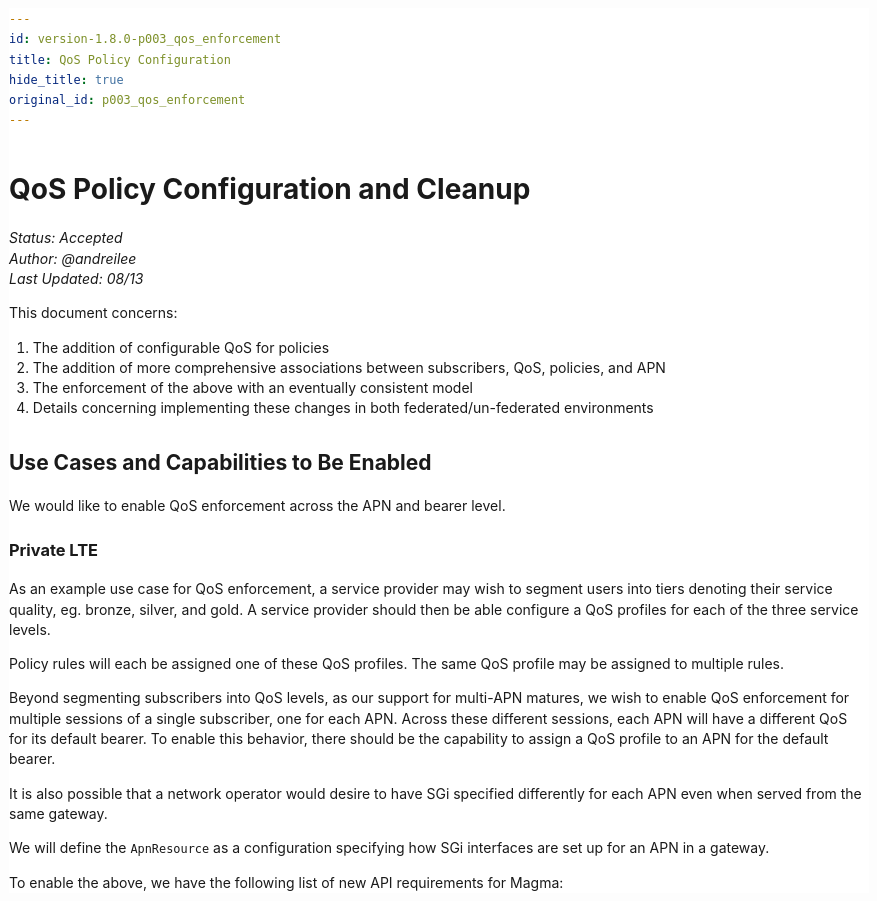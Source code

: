 ```yaml
---
id: version-1.8.0-p003_qos_enforcement
title: QoS Policy Configuration
hide_title: true
original_id: p003_qos_enforcement
---
```


# QoS Policy Configuration and Cleanup

*Status: Accepted*\
*Author: @andreilee*\
*Last Updated: 08/13*

This document concerns:

1. The addition of configurable QoS for policies
2. The addition of more comprehensive associations between subscribers, QoS,
policies, and APN
3. The enforcement of the above with an eventually consistent model
4. Details concerning implementing these changes in both
federated/un-federated environments

## Use Cases and Capabilities to Be Enabled

We would like to enable QoS enforcement across the APN and bearer level.

### Private LTE

As an example use case for QoS enforcement, a service provider may wish to
segment users into tiers denoting their service quality, eg. bronze, silver,
and gold. A service provider should then be able configure a QoS profiles for
each of the three service levels.

Policy rules will each be assigned one of these QoS profiles. The same QoS
profile may be assigned to multiple rules.

Beyond segmenting subscribers into QoS levels, as our support for multi-APN
matures, we wish to enable QoS enforcement for multiple sessions
of a single subscriber, one for each APN. Across these different sessions, each
APN will have a different QoS for its default bearer. To enable this behavior,
there should be the capability to assign a QoS profile to an APN for the
default bearer.

It is also possible that a network operator would desire to have SGi
specified differently for each APN even when served from the same gateway.

We will define the `ApnResource` as a configuration specifying how SGi
interfaces are set up for an APN in a gateway.

To enable the above, we have the following list of new API requirements for
Magma:
